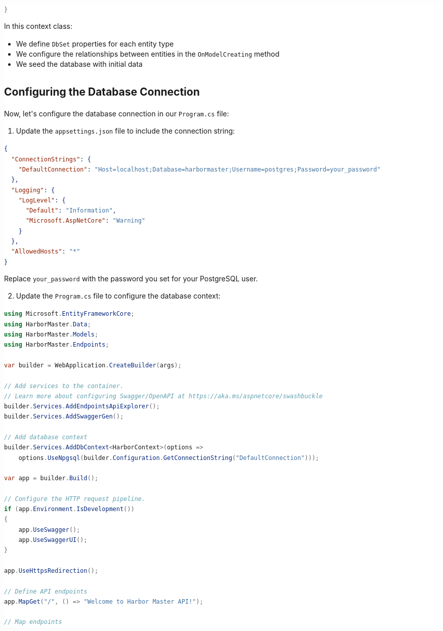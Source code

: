```csharp
}
```

In this context class:
- We define `DbSet` properties for each entity type
- We configure the relationships between entities in the `OnModelCreating` method
- We seed the database with initial data

## Configuring the Database Connection

Now, let's configure the database connection in our `Program.cs` file:

1. Update the `appsettings.json` file to include the connection string:

```json
{
  "ConnectionStrings": {
    "DefaultConnection": "Host=localhost;Database=harbormaster;Username=postgres;Password=your_password"
  },
  "Logging": {
    "LogLevel": {
      "Default": "Information",
      "Microsoft.AspNetCore": "Warning"
    }
  },
  "AllowedHosts": "*"
}
```

Replace `your_password` with the password you set for your PostgreSQL user.

2. Update the `Program.cs` file to configure the database context:

```csharp
using Microsoft.EntityFrameworkCore;
using HarborMaster.Data;
using HarborMaster.Models;
using HarborMaster.Endpoints;

var builder = WebApplication.CreateBuilder(args);

// Add services to the container.
// Learn more about configuring Swagger/OpenAPI at https://aka.ms/aspnetcore/swashbuckle
builder.Services.AddEndpointsApiExplorer();
builder.Services.AddSwaggerGen();

// Add database context
builder.Services.AddDbContext<HarborContext>(options =>
    options.UseNpgsql(builder.Configuration.GetConnectionString("DefaultConnection")));

var app = builder.Build();

// Configure the HTTP request pipeline.
if (app.Environment.IsDevelopment())
{
    app.UseSwagger();
    app.UseSwaggerUI();
}

app.UseHttpsRedirection();

// Define API endpoints
app.MapGet("/", () => "Welcome to Harbor Master API!");

// Map endpoints
```